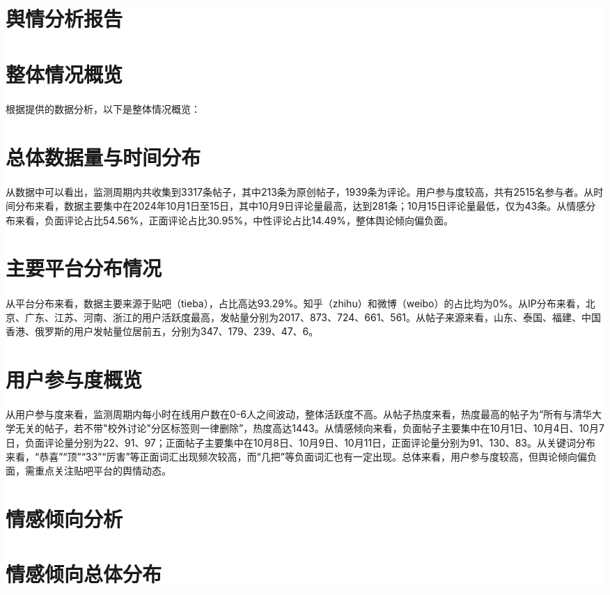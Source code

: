 
# 舆情分析报告

# 整体情况概览

根据提供的数据分析，以下是整体情况概览：

#
# 总体数据量与时间分布

从数据中可以看出，监测周期内共收集到3317条帖子，其中213条为原创帖子，1939条为评论。用户参与度较高，共有2515名参与者。从时间分布来看，数据主要集中在2024年10月1日至15日，其中10月9日评论量最高，达到281条；10月15日评论量最低，仅为43条。从情感分布来看，负面评论占比54.56%，正面评论占比30.95%，中性评论占比14.49%，整体舆论倾向偏负面。

#
# 主要平台分布情况

从平台分布来看，数据主要来源于贴吧（tieba），占比高达93.29%。知乎（zhihu）和微博（weibo）的占比均为0%。从IP分布来看，北京、广东、江苏、河南、浙江的用户活跃度最高，发帖量分别为2017、873、724、661、561。从帖子来源来看，山东、泰国、福建、中国香港、俄罗斯的用户发帖量位居前五，分别为347、179、239、47、6。

#
# 用户参与度概览

从用户参与度来看，监测周期内每小时在线用户数在0-6人之间波动，整体活跃度不高。从帖子热度来看，热度最高的帖子为“所有与清华大学无关的帖子，若不带"校外讨论"分区标签则一律删除”，热度高达1443。从情感倾向来看，负面帖子主要集中在10月1日、10月4日、10月7日，负面评论量分别为22、91、97；正面帖子主要集中在10月8日、10月9日、10月11日，正面评论量分别为91、130、83。从关键词分布来看，“恭喜”“顶”“33”“厉害”等正面词汇出现频次较高，而“几把”等负面词汇也有一定出现。总体来看，用户参与度较高，但舆论倾向偏负面，需重点关注贴吧平台的舆情动态。

# 情感倾向分析

<div class="chart">
    <script>
    const data = [{
        "values": [30.954380072767982, 54.557328108965386, 14.48829181826663],
        "labels": ["正面", "负面", "中性"],
        "type": "pie"
    }];
    const layout = {
        "title": "情感分布",
        "height": 400,
        "width": 800
    };
    Plotly.newPlot(document.currentScript.parentElement, data, layout);
    </script>

</div>

#
# 情感倾向总体分布
